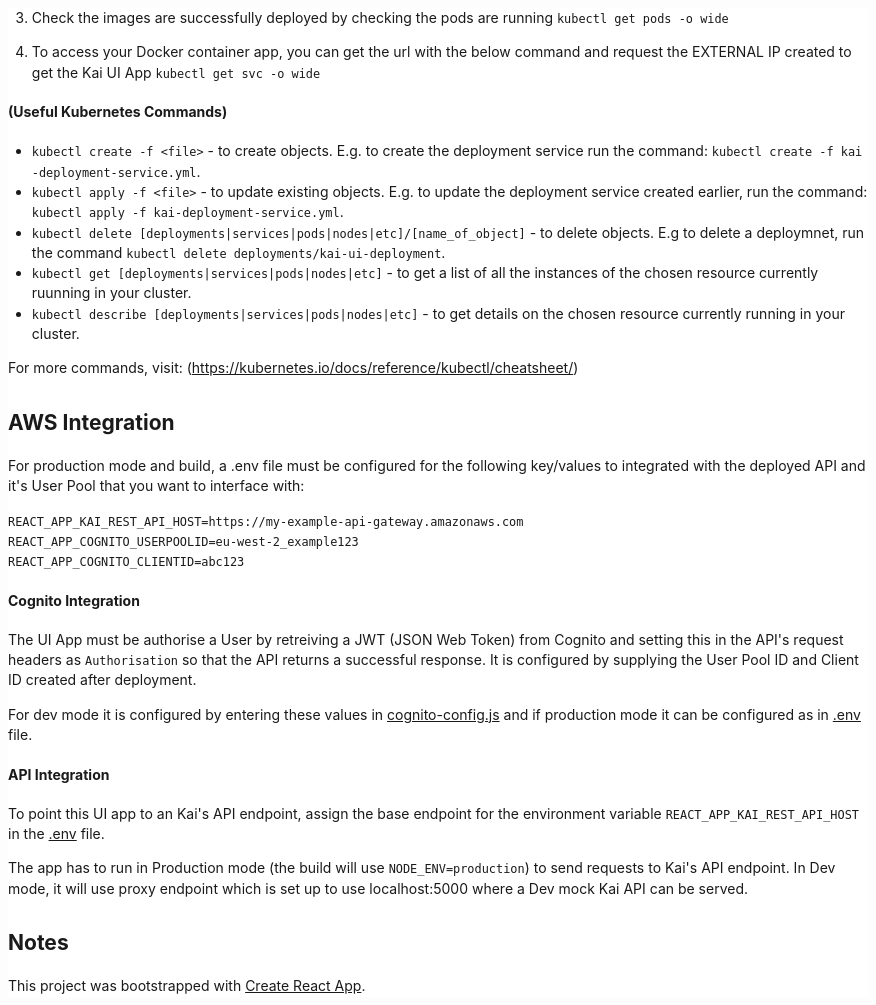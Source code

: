 3. Check the images are successfully deployed by checking the pods are running
`kubectl get pods -o wide`

4. To access your Docker container app, you can get the url with the below command and request the EXTERNAL IP created to get the Kai UI App
`kubectl get svc -o wide`

#### (Useful Kubernetes Commands)
* `kubectl create -f <file>` - to create objects. E.g. to create the deployment service run the command: `kubectl create -f kai-deployment-service.yml`.
* `kubectl apply -f <file>` - to update existing objects. E.g. to update the deployment service created earlier, run the command: `kubectl apply -f kai-deployment-service.yml`.
* `kubectl delete [deployments|services|pods|nodes|etc]/[name_of_object]` -  to delete objects. E.g to delete a deploymnet, run the command `kubectl delete deployments/kai-ui-deployment`. 
* `kubectl get [deployments|services|pods|nodes|etc]` - to get a list of all the instances of the chosen resource currently ruunning in your cluster.
* `kubectl describe [deployments|services|pods|nodes|etc]` - to get details on the chosen resource currently running in your cluster.

For more commands, visit: (https://kubernetes.io/docs/reference/kubectl/cheatsheet/)

## AWS Integration

For production mode and build, a .env file must be configured for the following key/values to integrated with the deployed API and it's User Pool that you want to interface with:

```
REACT_APP_KAI_REST_API_HOST=https://my-example-api-gateway.amazonaws.com 
REACT_APP_COGNITO_USERPOOLID=eu-west-2_example123
REACT_APP_COGNITO_CLIENTID=abc123
```

#### Cognito Integration

The UI App must be authorise a User by retreiving a JWT (JSON Web Token) from Cognito and setting this in the API's request headers as `Authorisation` so that the API returns a successful response. It is configured by supplying the User Pool ID and Client ID created after deployment.

For dev mode it is configured by entering these values in [cognito-config.js](./src/rest/cognito-config.ts) and if production mode it can be configured as in [.env](./.env) file.

#### API Integration

To point this UI app to an Kai's API endpoint, assign the base endpoint for the environment variable `REACT_APP_KAI_REST_API_HOST`
in the [.env](./.env) file. 

The app has to run in Production mode (the build will use `NODE_ENV=production`) to send requests to Kai's API endpoint.
In Dev mode, it will use proxy endpoint which is set up to use localhost:5000 where a Dev mock Kai API can
be served.

## Notes

This project was bootstrapped with [Create React App](https://github.com/facebook/create-react-app).
